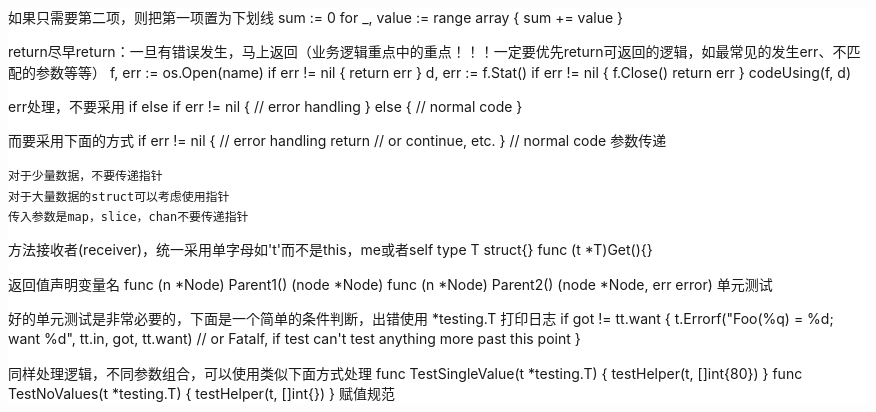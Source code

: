 如果只需要第二项，则把第一项置为下划线
sum := 0
for _, value := range array {
    sum += value
}

return尽早return：一旦有错误发生，马上返回（业务逻辑重点中的重点！！！一定要优先return可返回的逻辑，如最常见的发生err、不匹配的参数等等）
f, err := os.Open(name)
if err != nil {
    return err
}
d, err := f.Stat()
if err != nil {
    f.Close()
    return err
}
codeUsing(f, d)

err处理，不要采用 if else
if err != nil {
    // error handling
} else {
    // normal code
}

而要采用下面的方式
if err != nil {
    // error handling
    return // or continue, etc.
}
// normal code
参数传递

    对于少量数据，不要传递指针
    对于大量数据的struct可以考虑使用指针
    传入参数是map，slice，chan不要传递指针

方法接收者(receiver)，统一采用单字母如't'而不是this，me或者self
type T struct{}
func (t *T)Get(){}

返回值声明变量名
func (n *Node) Parent1() (node *Node)
func (n *Node) Parent2() (node *Node, err error)
单元测试

好的单元测试是非常必要的，下面是一个简单的条件判断，出错使用 *testing.T 打印日志
if got != tt.want {
    t.Errorf("Foo(%q) = %d; want %d", tt.in, got, tt.want) // or Fatalf, if test can't test anything more past this point
}

同样处理逻辑，不同参数组合，可以使用类似下面方式处理
func TestSingleValue(t *testing.T) { testHelper(t, []int{80}) }
func TestNoValues(t *testing.T)    { testHelper(t, []int{}) }
赋值规范
